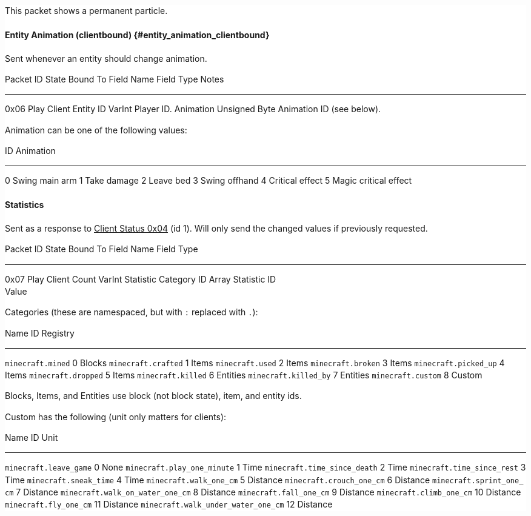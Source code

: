 This packet shows a permanent particle.

#### Entity Animation (clientbound) {#entity_animation_clientbound}

Sent whenever an entity should change animation.

  Packet ID   State   Bound To   Field Name   Field Type      Notes
  ----------- ------- ---------- ------------ --------------- ---------------------------
  0x06        Play    Client     Entity ID    VarInt          Player ID.
                                 Animation    Unsigned Byte   Animation ID (see below).

Animation can be one of the following values:

  ID   Animation
  ---- -----------------------
  0    Swing main arm
  1    Take damage
  2    Leave bed
  3    Swing offhand
  4    Critical effect
  5    Magic critical effect

#### Statistics

Sent as a response to [Client Status 0x04](#Client_Status "wikilink")
(id 1). Will only send the changed values if previously requested.

  Packet ID   State   Bound To   Field Name                  Field Type
  ----------- ------- ---------- ------------ -------------- ------------
  0x07        Play    Client     Count                       VarInt
                                 Statistic    Category ID    Array
                                              Statistic ID   
                                              Value          

Categories (these are namespaced, but with `:` replaced with `.`):

  Name                    ID   Registry
  ----------------------- ---- ----------
  `minecraft.mined`       0    Blocks
  `minecraft.crafted`     1    Items
  `minecraft.used`        2    Items
  `minecraft.broken`      3    Items
  `minecraft.picked_up`   4    Items
  `minecraft.dropped`     5    Items
  `minecraft.killed`      6    Entities
  `minecraft.killed_by`   7    Entities
  `minecraft.custom`      8    Custom

Blocks, Items, and Entities use block (not block state), item, and
entity ids.

Custom has the following (unit only matters for clients):

  Name                                          ID   Unit
  --------------------------------------------- ---- ----------
  `minecraft.leave_game`                        0    None
  `minecraft.play_one_minute`                   1    Time
  `minecraft.time_since_death`                  2    Time
  `minecraft.time_since_rest`                   3    Time
  `minecraft.sneak_time`                        4    Time
  `minecraft.walk_one_cm`                       5    Distance
  `minecraft.crouch_one_cm`                     6    Distance
  `minecraft.sprint_one_cm`                     7    Distance
  `minecraft.walk_on_water_one_cm`              8    Distance
  `minecraft.fall_one_cm`                       9    Distance
  `minecraft.climb_one_cm`                      10   Distance
  `minecraft.fly_one_cm`                        11   Distance
  `minecraft.walk_under_water_one_cm`           12   Distance